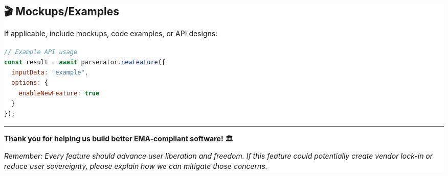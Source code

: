 ## 🎬 **Mockups/Examples**
If applicable, include mockups, code examples, or API designs:

```javascript
// Example API usage
const result = await parserator.newFeature({
  inputData: "example",
  options: {
    enableNewFeature: true
  }
});
```

---

**Thank you for helping us build better EMA-compliant software!** 🏛️

*Remember: Every feature should advance user liberation and freedom. If this feature could potentially create vendor lock-in or reduce user sovereignty, please explain how we can mitigate those concerns.*